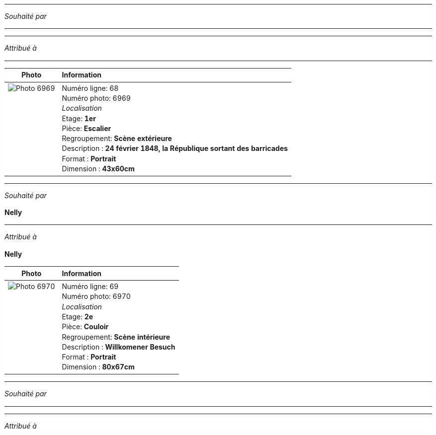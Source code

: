
---



_Souhaité par_

****

---



_Attribué à_

****
<div style="page-break-after: always;"></div>

Photo|Information
:---:|:---
![Photo 6969](local/tableaux/TAB_6969.jpg)|Numéro ligne: 68<br/>Numéro photo: 6969<br/>_Localisation_<br/>       Etage: **1er**<br/>       Pièce: **Escalier**<br/>Regroupement: **Scène extérieure**<br/>Description : **24 février 1848, la République sortant des barricades**<br/>Format      : **Portrait**<br/>Dimension   : **43x60cm**<br/>






---



_Souhaité par_

**Nelly**

---



_Attribué à_

**Nelly**
<div style="page-break-after: always;"></div>

Photo|Information
:---:|:---
![Photo 6970](local/tableaux/TAB_6970.jpg)|Numéro ligne: 69<br/>Numéro photo: 6970<br/>_Localisation_<br/>       Etage: **2e**<br/>       Pièce: **Couloir**<br/>Regroupement: **Scène intérieure**<br/>Description : **Willkomener Besuch**<br/>Format      : **Portrait**<br/>Dimension   : **80x67cm**<br/>






---



_Souhaité par_

****

---



_Attribué à_
